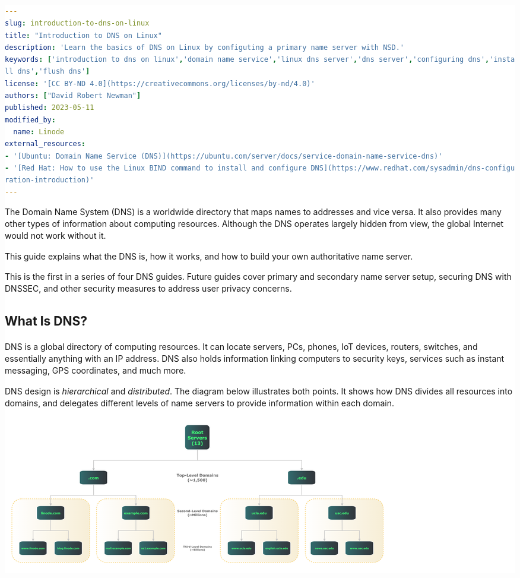 ```yaml
---
slug: introduction-to-dns-on-linux
title: "Introduction to DNS on Linux"
description: 'Learn the basics of DNS on Linux by configuting a primary name server with NSD.'
keywords: ['introduction to dns on linux','domain name service','linux dns server','dns server','configuring dns','install dns','flush dns']
license: '[CC BY-ND 4.0](https://creativecommons.org/licenses/by-nd/4.0)'
authors: ["David Robert Newman"]
published: 2023-05-11
modified_by:
  name: Linode
external_resources:
- '[Ubuntu: Domain Name Service (DNS)](https://ubuntu.com/server/docs/service-domain-name-service-dns)'
- '[Red Hat: How to use the Linux BIND command to install and configure DNS](https://www.redhat.com/sysadmin/dns-configuration-introduction)'
---
```


The Domain Name System (DNS) is a worldwide directory that maps names to addresses and vice versa. It also provides many other types of information about computing resources. Although the DNS operates largely hidden from view, the global Internet would not work without it.

This guide explains what the DNS is, how it works, and how to build your own authoritative name server.

This is the first in a series of four DNS guides. Future guides cover primary and secondary name server setup, securing DNS with DNSSEC, and other security measures to address user privacy concerns.

## What Is DNS?

DNS is a global directory of computing resources. It can locate servers, PCs, phones, IoT devices, routers, switches, and essentially anything with an IP address. DNS also holds information linking computers to security keys, services such as instant messaging, GPS coordinates, and much more.

DNS design is *hierarchical* and *distributed*. The diagram below illustrates both points. It shows how DNS divides all resources into domains, and delegates different levels of name servers to provide information within each domain.

[![The DNS Hierarchy](DNS-Hierarchy_small.png "The DNS Hierarchy")](DNS-Hierarchy.png)
